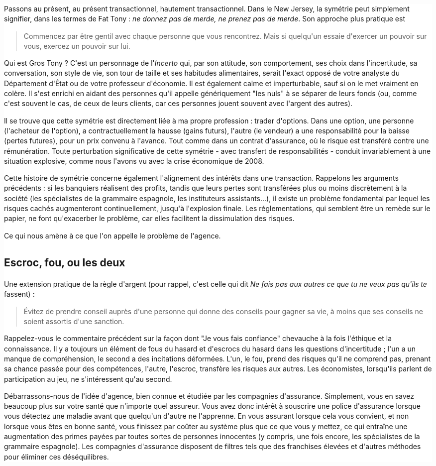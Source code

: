 Passons au présent, au présent transactionnel, hautement transactionnel. Dans le New Jersey, la symétrie peut simplement signifier, dans les termes de Fat Tony : *ne donnez pas de merde, ne prenez pas de merde*. Son approche plus pratique est

>   Commencez par être gentil avec chaque personne que vous rencontrez. Mais si quelqu'un essaie d'exercer un pouvoir sur vous, exercez un pouvoir sur lui.

Qui est Gros Tony ? C'est un personnage de l'*Incerto* qui, par son attitude, son comportement, ses choix dans l'incertitude, sa conversation, son style de vie, son tour de taille et ses habitudes alimentaires, serait l'exact opposé de votre analyste du Département d'État ou de votre professeur d'économie. Il est également calme et imperturbable, sauf si on le met vraiment en colère. Il s'est enrichi en aidant des personnes qu'il appelle génériquement "les nuls" à se séparer de leurs fonds (ou, comme c'est souvent le cas, de ceux de leurs clients, car ces personnes jouent souvent avec l'argent des autres).

Il se trouve que cette symétrie est directement liée à ma propre profession : trader d'options. Dans une option, une personne (l'acheteur de l'option), a contractuellement la hausse (gains futurs), l'autre (le vendeur) a une responsabilité pour la baisse (pertes futures), pour un prix convenu à l'avance. Tout comme dans un contrat d'assurance, où le risque est transféré contre une rémunération. Toute perturbation significative de cette symétrie - avec transfert de responsabilités - conduit invariablement à une situation explosive, comme nous l'avons vu avec la crise économique de 2008.

Cette histoire de symétrie concerne également l'alignement des intérêts dans une transaction. Rappelons les arguments précédents : si les banquiers réalisent des profits, tandis que leurs pertes sont transférées plus ou moins discrètement à la société (les spécialistes de la grammaire espagnole, les instituteurs assistants...), il existe un problème fondamental par lequel les risques cachés augmenteront continuellement, jusqu'à l'explosion finale. Les réglementations, qui semblent être un remède sur le papier, ne font qu'exacerber le problème, car elles facilitent la dissimulation des risques.

Ce qui nous amène à ce que l'on appelle le problème de l'agence.

## Escroc, fou, ou les deux

Une extension pratique de la règle d'argent (pour rappel, c'est celle qui dit *Ne fais pas aux autres ce que tu ne veux pas qu'ils te* fassent) :



>   Évitez de prendre conseil auprès d'une personne qui donne des conseils pour gagner sa vie, à moins que ses conseils ne soient assortis d'une sanction.

Rappelez-vous le commentaire précédent sur la façon dont "Je vous fais confiance" chevauche à la fois l'éthique et la connaissance. Il y a toujours un élément de fous du hasard et d'escrocs du hasard dans les questions d'incertitude ; l'un a un manque de compréhension, le second a des incitations déformées. L'un, le fou, prend des risques qu'il ne comprend pas, prenant sa chance passée pour des compétences, l'autre, l'escroc, transfère les risques aux autres. Les économistes, lorsqu'ils parlent de participation au jeu, ne s'intéressent qu'au second.

Débarrassons-nous de l'idée d'agence, bien connue et étudiée par les compagnies d'assurance. Simplement, vous en savez beaucoup plus sur votre santé que n'importe quel assureur. Vous avez donc intérêt à souscrire une police d'assurance lorsque vous détectez une maladie avant que quelqu'un d'autre ne l'apprenne. En vous assurant lorsque cela vous convient, et non lorsque vous êtes en bonne santé, vous finissez par coûter au système plus que ce que vous y mettez, ce qui entraîne une augmentation des primes payées par toutes sortes de personnes innocentes (y compris, une fois encore, les spécialistes de la grammaire espagnole). Les compagnies d'assurance disposent de filtres tels que des franchises élevées et d'autres méthodes pour éliminer ces déséquilibres.

